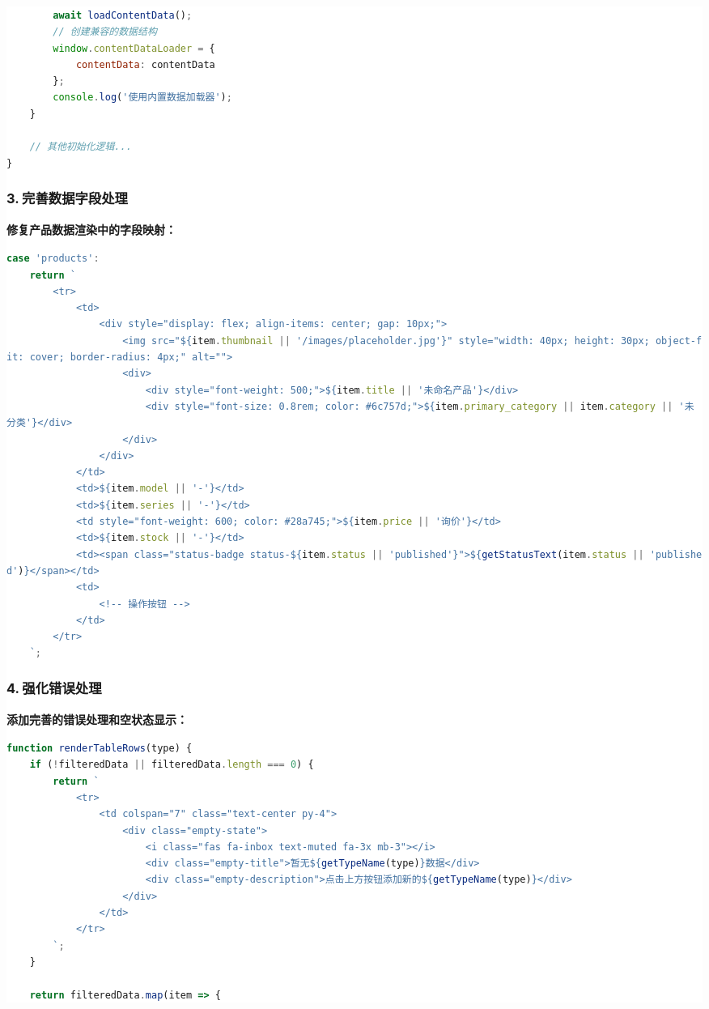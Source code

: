 ```javascript
        await loadContentData();
        // 创建兼容的数据结构
        window.contentDataLoader = {
            contentData: contentData
        };
        console.log('使用内置数据加载器');
    }

    // 其他初始化逻辑...
}
```

### 3. 完善数据字段处理

**修复产品数据渲染中的字段映射：**

```javascript
case 'products':
    return `
        <tr>
            <td>
                <div style="display: flex; align-items: center; gap: 10px;">
                    <img src="${item.thumbnail || '/images/placeholder.jpg'}" style="width: 40px; height: 30px; object-fit: cover; border-radius: 4px;" alt="">
                    <div>
                        <div style="font-weight: 500;">${item.title || '未命名产品'}</div>
                        <div style="font-size: 0.8rem; color: #6c757d;">${item.primary_category || item.category || '未分类'}</div>
                    </div>
                </div>
            </td>
            <td>${item.model || '-'}</td>
            <td>${item.series || '-'}</td>
            <td style="font-weight: 600; color: #28a745;">${item.price || '询价'}</td>
            <td>${item.stock || '-'}</td>
            <td><span class="status-badge status-${item.status || 'published'}">${getStatusText(item.status || 'published')}</span></td>
            <td>
                <!-- 操作按钮 -->
            </td>
        </tr>
    `;
```

### 4. 强化错误处理

**添加完善的错误处理和空状态显示：**

```javascript
function renderTableRows(type) {
    if (!filteredData || filteredData.length === 0) {
        return `
            <tr>
                <td colspan="7" class="text-center py-4">
                    <div class="empty-state">
                        <i class="fas fa-inbox text-muted fa-3x mb-3"></i>
                        <div class="empty-title">暂无${getTypeName(type)}数据</div>
                        <div class="empty-description">点击上方按钮添加新的${getTypeName(type)}</div>
                    </div>
                </td>
            </tr>
        `;
    }
    
    return filteredData.map(item => {
```